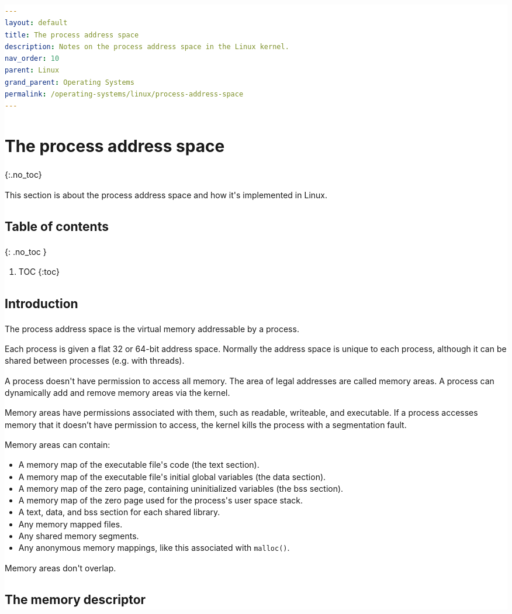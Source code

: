 ```yaml
---
layout: default
title: The process address space
description: Notes on the process address space in the Linux kernel.
nav_order: 10
parent: Linux
grand_parent: Operating Systems
permalink: /operating-systems/linux/process-address-space
---
```




# The process address space
{:.no_toc}

This section is about the process address space and how it's implemented in Linux.

## Table of contents
{: .no_toc  }

1. TOC
{:toc}


## Introduction

The process address space is the virtual memory addressable by a process.

Each process is given a flat 32 or 64-bit address space. Normally the address space is unique to each process, although it can be shared between processes (e.g. with threads).

A process doesn't have permission to access all memory. The area of legal addresses are called memory areas. A process can dynamically add and remove memory areas via the kernel.

Memory areas have permissions associated with them, such as readable, writeable, and executable. If a process accesses memory that it doesn’t have permission to access, the kernel kills the process with a segmentation fault.

Memory areas can contain:

- A memory map of the executable file's code (the text section).
- A memory map of the executable file's initial global variables (the data section).
- A memory map of the zero page, containing uninitialized variables (the bss section).
- A memory map of the zero page used for the process's user space stack.
- A text, data, and bss section for each shared library.
- Any memory mapped files.
- Any shared memory segments.
- Any anonymous memory mappings, like this associated with `malloc()`.


Memory areas don't overlap.

## The memory descriptor
